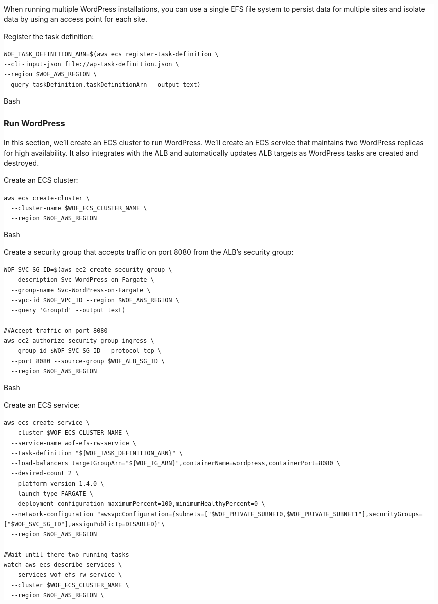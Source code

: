 When running multiple WordPress installations, you can use a single EFS file system to persist data for multiple sites and isolate data by using an access point for each site.

Register the task definition:

```
WOF_TASK_DEFINITION_ARN=$(aws ecs register-task-definition \
--cli-input-json file://wp-task-definition.json \
--region $WOF_AWS_REGION \
--query taskDefinition.taskDefinitionArn --output text)
```

Bash

### Run WordPress

In this section, we’ll create an ECS cluster to run WordPress. We’ll create an [ECS service](https://docs.aws.amazon.com/AmazonECS/latest/developerguide/ecs_services.html) that maintains two WordPress replicas for high availability. It also integrates with the ALB and automatically updates ALB targets as WordPress tasks are created and destroyed.

Create an ECS cluster:

```
aws ecs create-cluster \
  --cluster-name $WOF_ECS_CLUSTER_NAME \
  --region $WOF_AWS_REGION
```

Bash

Create a security group that accepts traffic on port 8080 from the ALB’s security group:

```
WOF_SVC_SG_ID=$(aws ec2 create-security-group \
  --description Svc-WordPress-on-Fargate \
  --group-name Svc-WordPress-on-Fargate \
  --vpc-id $WOF_VPC_ID --region $WOF_AWS_REGION \
  --query 'GroupId' --output text)

##Accept traffic on port 8080
aws ec2 authorize-security-group-ingress \
  --group-id $WOF_SVC_SG_ID --protocol tcp \
  --port 8080 --source-group $WOF_ALB_SG_ID \
  --region $WOF_AWS_REGION
```

Bash

Create an ECS service:

```
aws ecs create-service \
  --cluster $WOF_ECS_CLUSTER_NAME \
  --service-name wof-efs-rw-service \
  --task-definition "${WOF_TASK_DEFINITION_ARN}" \
  --load-balancers targetGroupArn="${WOF_TG_ARN}",containerName=wordpress,containerPort=8080 \
  --desired-count 2 \
  --platform-version 1.4.0 \
  --launch-type FARGATE \
  --deployment-configuration maximumPercent=100,minimumHealthyPercent=0 \
  --network-configuration "awsvpcConfiguration={subnets=["$WOF_PRIVATE_SUBNET0,$WOF_PRIVATE_SUBNET1"],securityGroups=["$WOF_SVC_SG_ID"],assignPublicIp=DISABLED}"\
  --region $WOF_AWS_REGION
  
#Wait until there two running tasks
watch aws ecs describe-services \
  --services wof-efs-rw-service \
  --cluster $WOF_ECS_CLUSTER_NAME \
  --region $WOF_AWS_REGION \
```